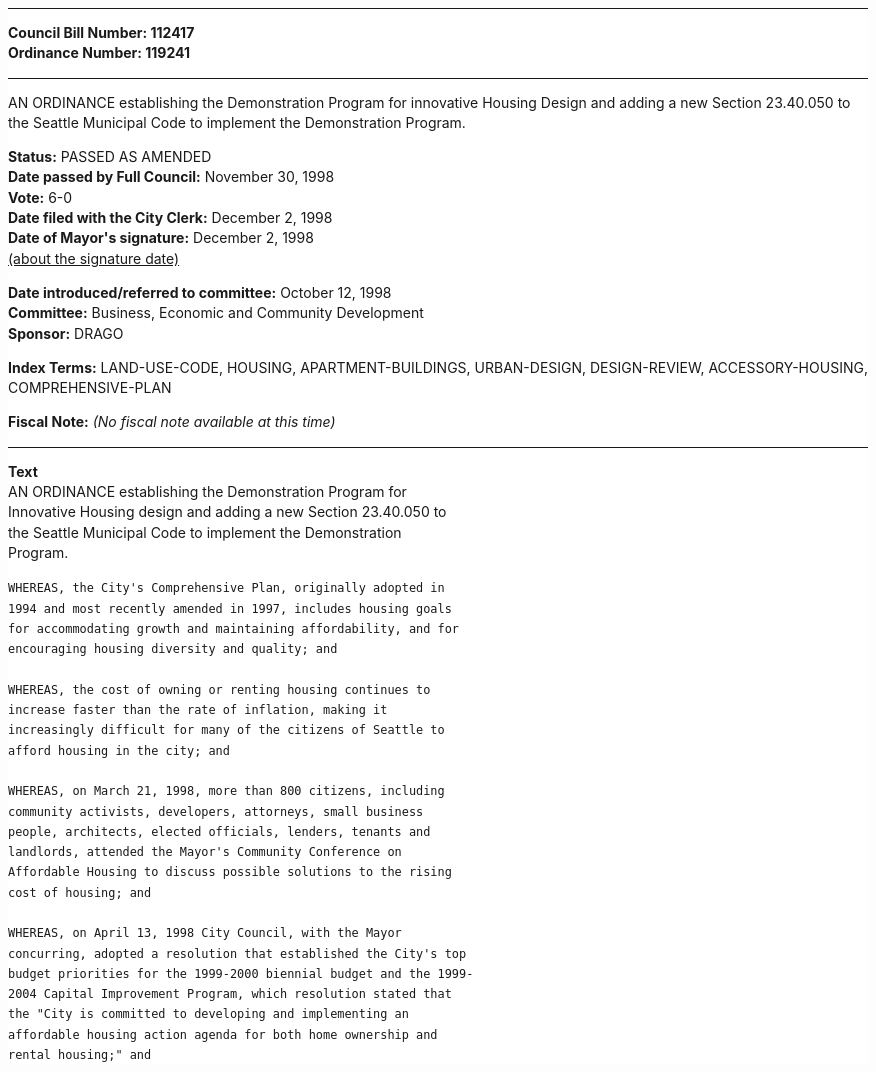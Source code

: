 * * * * *  
  
**Council Bill Number: [](#h0)[](#h2)112417**   
**Ordinance Number: 119241**  
  
* * * * *  
  
AN ORDINANCE establishing the Demonstration Program for innovative Housing Design and adding a new Section 23.40.050 to the Seattle Municipal Code to implement the Demonstration Program.  
  
**Status:** PASSED AS AMENDED   
**Date passed by Full Council:** November 30, 1998   
**Vote:** 6-0   
**Date filed with the City Clerk:** December 2, 1998   
**Date of Mayor's signature:** December 2, 1998   
[(about the signature date)](/~public/approvaldate.htm)   
  
  
**Date introduced/referred to committee:** October 12, 1998   
**Committee:** Business, Economic and Community Development   
**Sponsor:** DRAGO   
  
**Index Terms:** LAND-USE-CODE, HOUSING, APARTMENT-BUILDINGS, URBAN-DESIGN, DESIGN-REVIEW, ACCESSORY-HOUSING, COMPREHENSIVE-PLAN  
  
**Fiscal Note:** *(No fiscal note available at this time)*  
  
* * * * *  
  
**Text**  
    AN ORDINANCE establishing the Demonstration Program for  
    Innovative Housing design and adding a new Section 23.40.050 to  
    the Seattle Municipal Code to implement the Demonstration  
    Program.  
  
    WHEREAS, the City's Comprehensive Plan, originally adopted in  
    1994 and most recently amended in 1997, includes housing goals  
    for accommodating growth and maintaining affordability, and for  
    encouraging housing diversity and quality; and  
  
    WHEREAS, the cost of owning or renting housing continues to  
    increase faster than the rate of inflation, making it  
    increasingly difficult for many of the citizens of Seattle to  
    afford housing in the city; and  
  
    WHEREAS, on March 21, 1998, more than 800 citizens, including  
    community activists, developers, attorneys, small business  
    people, architects, elected officials, lenders, tenants and  
    landlords, attended the Mayor's Community Conference on  
    Affordable Housing to discuss possible solutions to the rising  
    cost of housing; and  
  
    WHEREAS, on April 13, 1998 City Council, with the Mayor  
    concurring, adopted a resolution that established the City's top  
    budget priorities for the 1999-2000 biennial budget and the 1999-  
    2004 Capital Improvement Program, which resolution stated that  
    the "City is committed to developing and implementing an  
    affordable housing action agenda for both home ownership and  
    rental housing;" and  
  